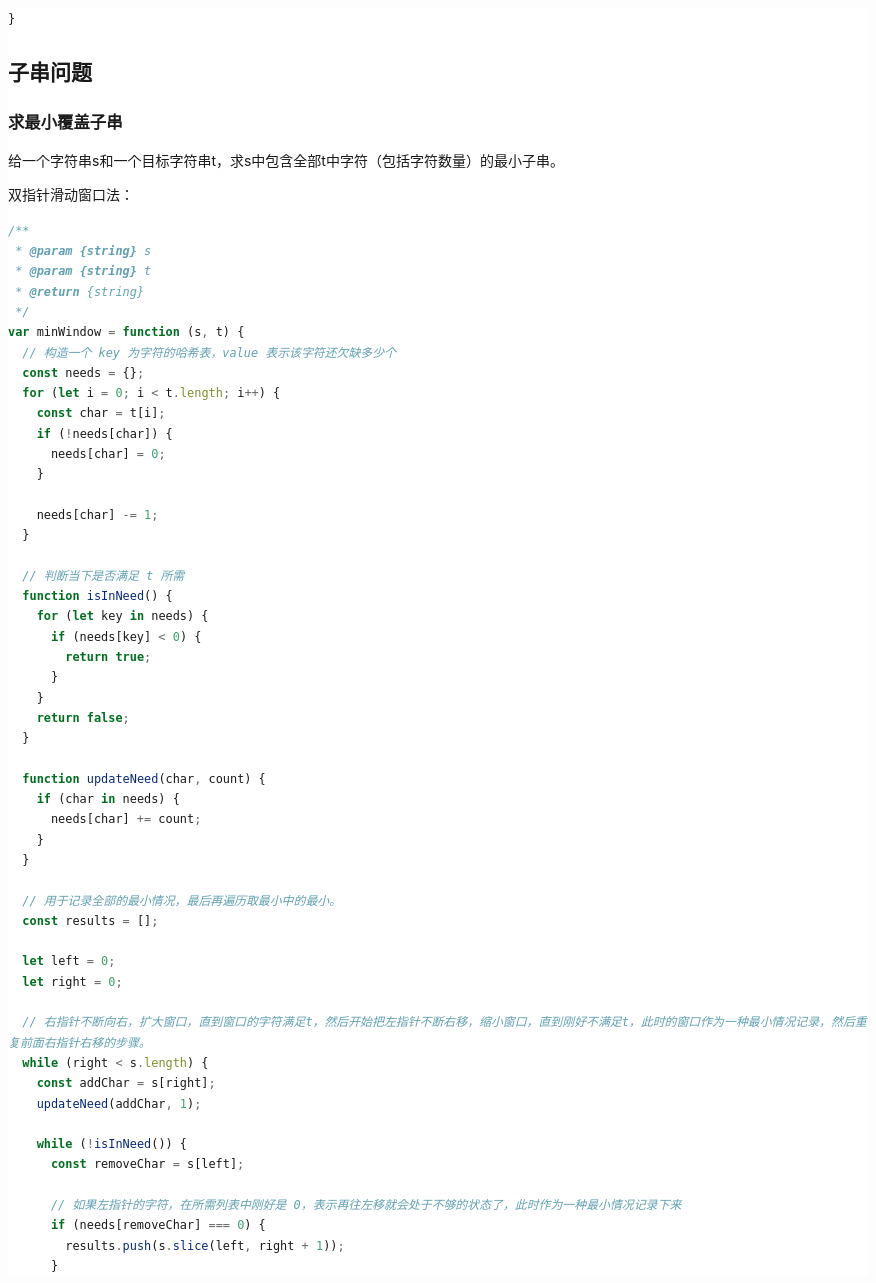 ```js
}
```
## 子串问题

### 求最小覆盖子串

给一个字符串s和一个目标字符串t，求s中包含全部t中字符（包括字符数量）的最小子串。

双指针滑动窗口法：

```js
/**
 * @param {string} s
 * @param {string} t
 * @return {string}
 */
var minWindow = function (s, t) {
  // 构造一个 key 为字符的哈希表，value 表示该字符还欠缺多少个
  const needs = {};
  for (let i = 0; i < t.length; i++) {
    const char = t[i];
    if (!needs[char]) {
      needs[char] = 0;
    }

    needs[char] -= 1;
  }

  // 判断当下是否满足 t 所需
  function isInNeed() {
    for (let key in needs) {
      if (needs[key] < 0) {
        return true;
      }
    }
    return false;
  }

  function updateNeed(char, count) {
    if (char in needs) {
      needs[char] += count;
    }
  }

  // 用于记录全部的最小情况，最后再遍历取最小中的最小。
  const results = [];

  let left = 0;
  let right = 0;

  // 右指针不断向右，扩大窗口，直到窗口的字符满足t，然后开始把左指针不断右移，缩小窗口，直到刚好不满足t，此时的窗口作为一种最小情况记录，然后重复前面右指针右移的步骤。
  while (right < s.length) {
    const addChar = s[right];
    updateNeed(addChar, 1);

    while (!isInNeed()) {
      const removeChar = s[left];

      // 如果左指针的字符，在所需列表中刚好是 0，表示再往左移就会处于不够的状态了，此时作为一种最小情况记录下来
      if (needs[removeChar] === 0) {
        results.push(s.slice(left, right + 1));
      }

```

  [str: string]: { 